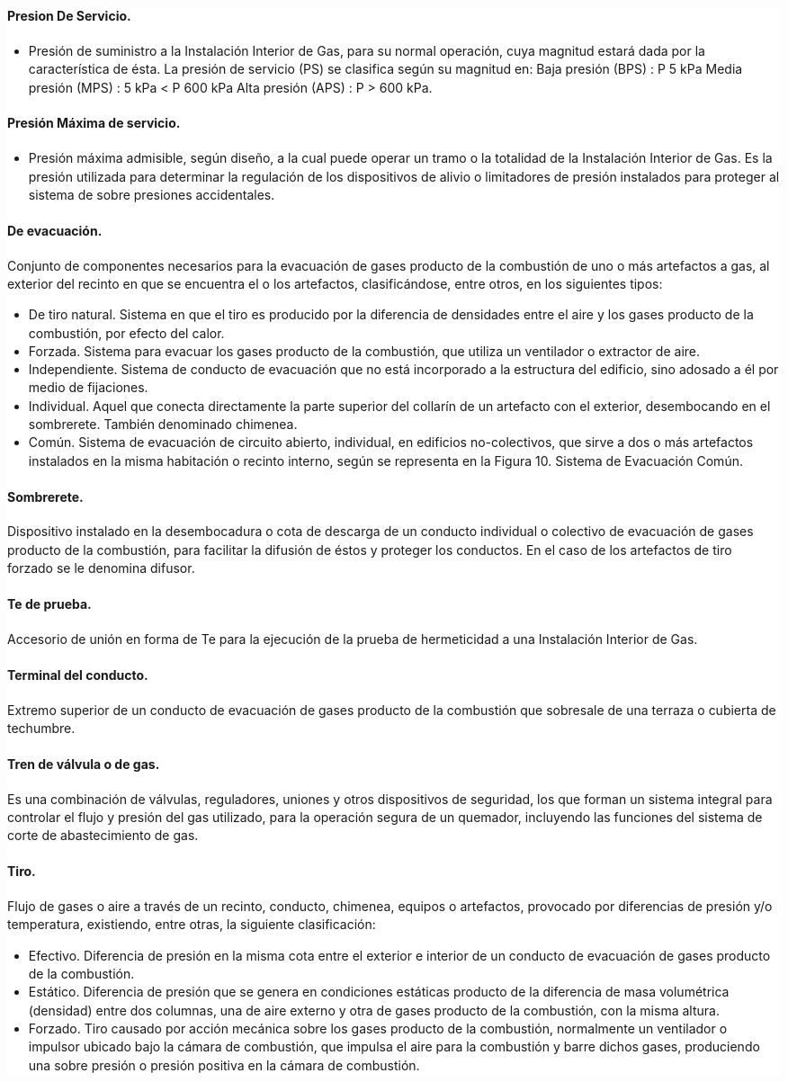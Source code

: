 
#### Presion De Servicio. 
- Presión de suministro a la Instalación Interior de Gas, para su normal operación, cuya magnitud estará dada por la característica de ésta. La presión de servicio (PS) se clasifica según su magnitud en:
Baja presión (BPS) : P <UN> 5 kPa
Media presión (MPS) : 5 kPa < P <UN> 600 kPa Alta presión (APS) : P > 600 kPa.


#### Presión Máxima de servicio.
- Presión máxima admisible, según diseño, a la cual puede operar un tramo o la totalidad de la Instalación Interior de Gas. Es la presión utilizada para determinar la regulación de los dispositivos de alivio o limitadores de presión instalados para proteger al sistema de sobre presiones accidentales.

 
#### De evacuación. 
Conjunto de componentes necesarios para la evacuación de gases producto de la combustión de uno o más artefactos a gas, al exterior del recinto en que se encuentra el o los artefactos, clasificándose, entre otros, en los siguientes tipos:
- De tiro natural. Sistema en que el tiro es producido por la diferencia de densidades entre el aire y los gases producto de la combustión, por efecto del calor.
- Forzada. Sistema para evacuar los gases producto de la combustión, que utiliza un ventilador o extractor de aire.
- Independiente. Sistema de conducto de evacuación que no está incorporado a la estructura del edificio, sino adosado a él por medio de fijaciones.
- Individual. Aquel que conecta directamente la parte superior del collarín de un artefacto con el exterior, desembocando en el sombrerete. También denominado chimenea.
- Común. Sistema de evacuación de circuito abierto, individual, en edificios no-colectivos, que sirve a dos o más artefactos instalados en la misma habitación o recinto interno, según se representa en la Figura 10. Sistema de Evacuación Común.
 
 
#### Sombrerete.
Dispositivo instalado en la desembocadura o cota de descarga de un conducto individual o colectivo de evacuación de gases producto de la combustión, para facilitar la difusión de éstos y proteger los conductos. En el caso de los artefactos de tiro forzado se le denomina difusor.
 
  
#### Te de prueba.
Accesorio de unión en forma de Te para la ejecución de la prueba de hermeticidad a una Instalación Interior de Gas.


#### Terminal del conducto.
Extremo superior de un conducto de evacuación de gases producto de la combustión que sobresale de una terraza o cubierta de techumbre.

#### Tren de válvula o de gas.
Es una combinación de válvulas, reguladores, uniones y otros dispositivos de seguridad, los que forman un sistema integral para controlar el flujo y presión del gas utilizado, para la operación segura de un quemador, incluyendo las funciones del sistema de corte de abastecimiento de gas.

#### Tiro.
Flujo de gases o aire a través de un recinto, conducto, chimenea, equipos o artefactos, provocado por diferencias de presión y/o temperatura, existiendo, entre otras, la siguiente clasificación:
- Efectivo. Diferencia de presión en la misma cota entre el exterior e interior de un conducto de evacuación de gases producto de la combustión.
- Estático. Diferencia de presión que se genera en condiciones estáticas producto de la diferencia de masa volumétrica (densidad) entre dos columnas, una de aire externo y otra de gases producto de la combustión, con la misma altura.
- Forzado. Tiro causado por acción mecánica sobre los gases producto de la combustión, normalmente un ventilador o impulsor ubicado bajo la cámara de combustión, que impulsa el aire para la combustión y barre dichos gases, produciendo una sobre presión o presión positiva en la cámara de combustión.